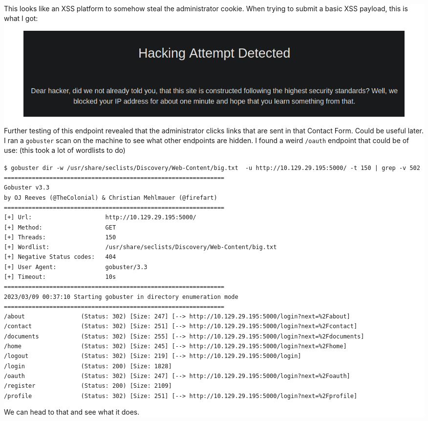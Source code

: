 This looks like an XSS platform to somehow steal the administrator cookie. When trying to submit a basic XSS payload, this is what I got:

<figure><img src="../../../.gitbook/assets/image (23) (4) (2).png" alt=""><figcaption></figcaption></figure>

Further testing of this endpoint revealed that the administrator clicks links that are sent in that Contact Form. Could be useful later. I ran a `gobuster` scan on the machine to see what other endpoints are hidden. I found a weird `/oauth` endpoint that could be of use: (this took a lot of wordlists to do)

```
$ gobuster dir -w /usr/share/seclists/Discovery/Web-Content/big.txt  -u http://10.129.29.195:5000/ -t 150 | grep -v 502 
===============================================================
Gobuster v3.3
by OJ Reeves (@TheColonial) & Christian Mehlmauer (@firefart)
===============================================================
[+] Url:                     http://10.129.29.195:5000/
[+] Method:                  GET
[+] Threads:                 150
[+] Wordlist:                /usr/share/seclists/Discovery/Web-Content/big.txt
[+] Negative Status codes:   404
[+] User Agent:              gobuster/3.3
[+] Timeout:                 10s
===============================================================
2023/03/09 00:37:10 Starting gobuster in directory enumeration mode
===============================================================
/about                (Status: 302) [Size: 247] [--> http://10.129.29.195:5000/login?next=%2Fabout]
/contact              (Status: 302) [Size: 251] [--> http://10.129.29.195:5000/login?next=%2Fcontact]
/documents            (Status: 302) [Size: 255] [--> http://10.129.29.195:5000/login?next=%2Fdocuments]
/home                 (Status: 302) [Size: 245] [--> http://10.129.29.195:5000/login?next=%2Fhome]
/logout               (Status: 302) [Size: 219] [--> http://10.129.29.195:5000/login]
/login                (Status: 200) [Size: 1828]
/oauth                (Status: 302) [Size: 247] [--> http://10.129.29.195:5000/login?next=%2Foauth]
/register             (Status: 200) [Size: 2109]
/profile              (Status: 302) [Size: 251] [--> http://10.129.29.195:5000/login?next=%2Fprofile]
```

We can head to that and see what it does.
